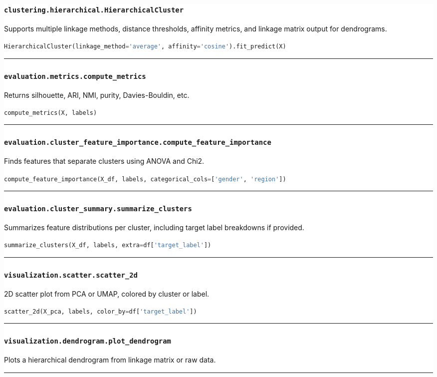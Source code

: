 ### `clustering.hierarchical.HierarchicalCluster`

Supports multiple linkage methods, distance thresholds, affinity metrics, and linkage matrix output for dendrograms.

```python
HierarchicalCluster(linkage_method='average', affinity='cosine').fit_predict(X)
```

---

### `evaluation.metrics.compute_metrics`

Returns silhouette, ARI, NMI, purity, Davies-Bouldin, etc.

```python
compute_metrics(X, labels)
```

---

### `evaluation.cluster_feature_importance.compute_feature_importance`

Finds features that separate clusters using ANOVA and Chi2.

```python
compute_feature_importance(X_df, labels, categorical_cols=['gender', 'region'])
```

---

### `evaluation.cluster_summary.summarize_clusters`

Summarizes feature distributions per cluster, including target label breakdowns if provided.

```python
summarize_clusters(X_df, labels, extra=df['target_label'])
```

---

### `visualization.scatter.scatter_2d`

2D scatter plot from PCA or UMAP, colored by cluster or label.

```python
scatter_2d(X_pca, labels, color_by=df['target_label'])
```

---

### `visualization.dendrogram.plot_dendrogram`

Plots a hierarchical dendrogram from linkage matrix or raw data.

---
